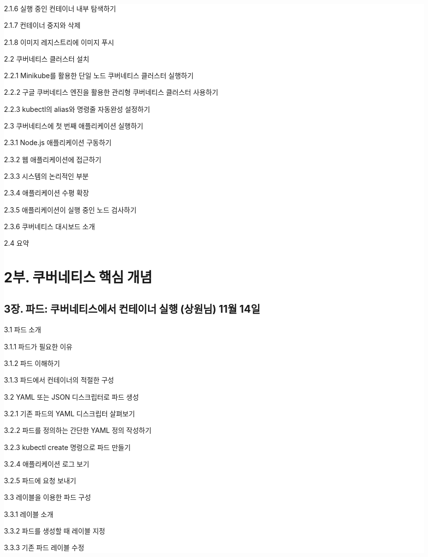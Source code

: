2.1.6 실행 중인 컨테이너 내부 탐색하기

2.1.7 컨테이너 중지와 삭제

2.1.8 이미지 레지스트리에 이미지 푸시

2.2 쿠버네티스 클러스터 설치

2.2.1 Minikube를 활용한 단일 노드 쿠버네티스 클러스터 실행하기

2.2.2 구글 쿠버네티스 엔진을 활용한 관리형 쿠버네티스 클러스터 사용하기

2.2.3 kubectl의 alias와 명령줄 자동완성 설정하기

2.3 쿠버네티스에 첫 번째 애플리케이션 실행하기

2.3.1 Node.js 애플리케이션 구동하기

2.3.2 웹 애플리케이션에 접근하기

2.3.3 시스템의 논리적인 부분

2.3.4 애플리케이션 수평 확장

2.3.5 애플리케이션이 실행 중인 노드 검사하기

2.3.6 쿠버네티스 대시보드 소개

2.4 요약

# 2부. 쿠버네티스 핵심 개념 

## 3장. 파드: 쿠버네티스에서 컨테이너 실행 (상원님) 11월 14일

3.1 파드 소개

3.1.1 파드가 필요한 이유

3.1.2 파드 이해하기

3.1.3 파드에서 컨테이너의 적절한 구성

3.2 YAML 또는 JSON 디스크립터로 파드 생성

3.2.1 기존 파드의 YAML 디스크립터 살펴보기

3.2.2 파드를 정의하는 간단한 YAML 정의 작성하기

3.2.3 kubectl create 명령으로 파드 만들기

3.2.4 애플리케이션 로그 보기

3.2.5 파드에 요청 보내기

3.3 레이블을 이용한 파드 구성

3.3.1 레이블 소개

3.3.2 파드를 생성할 때 레이블 지정

3.3.3 기존 파드 레이블 수정

